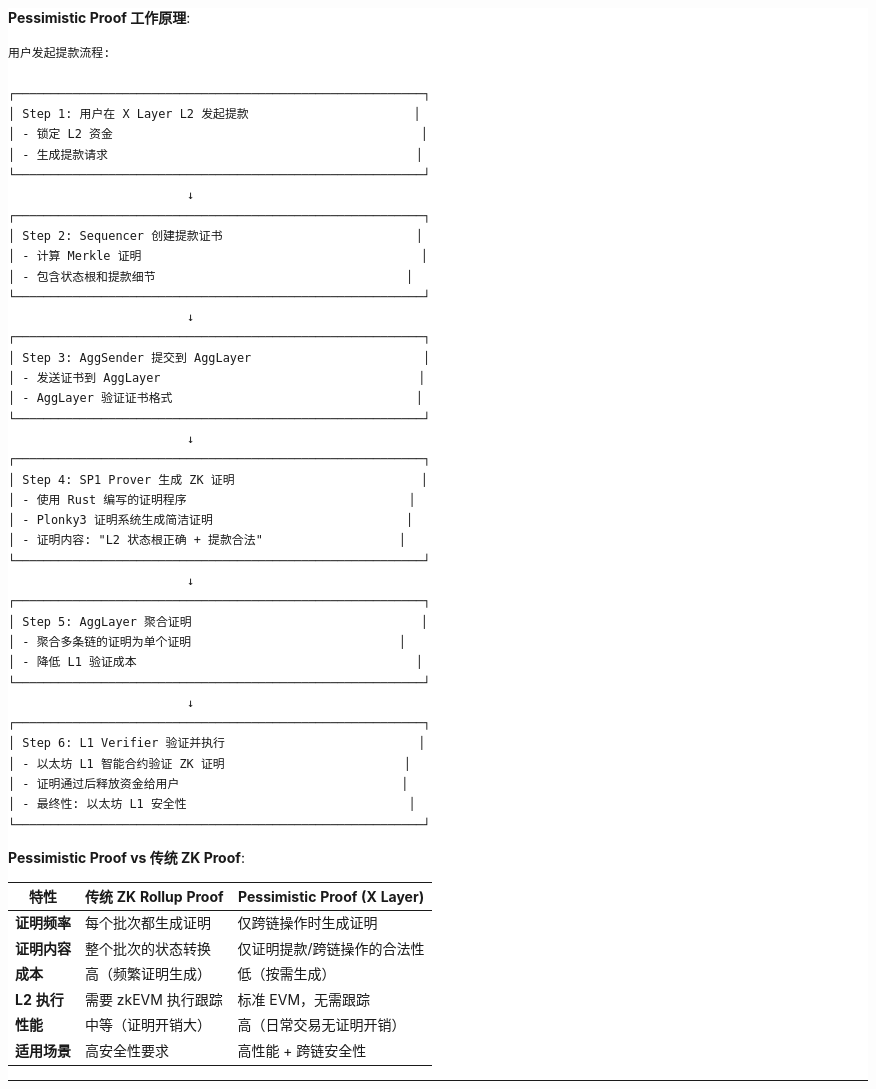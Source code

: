 **Pessimistic Proof 工作原理**:

```
用户发起提款流程:

┌─────────────────────────────────────────────────────────┐
│ Step 1: 用户在 X Layer L2 发起提款                       │
│ - 锁定 L2 资金                                           │
│ - 生成提款请求                                           │
└─────────────────────────────────────────────────────────┘
                         ↓
┌─────────────────────────────────────────────────────────┐
│ Step 2: Sequencer 创建提款证书                           │
│ - 计算 Merkle 证明                                       │
│ - 包含状态根和提款细节                                   │
└─────────────────────────────────────────────────────────┘
                         ↓
┌─────────────────────────────────────────────────────────┐
│ Step 3: AggSender 提交到 AggLayer                        │
│ - 发送证书到 AggLayer                                    │
│ - AggLayer 验证证书格式                                  │
└─────────────────────────────────────────────────────────┘
                         ↓
┌─────────────────────────────────────────────────────────┐
│ Step 4: SP1 Prover 生成 ZK 证明                          │
│ - 使用 Rust 编写的证明程序                               │
│ - Plonky3 证明系统生成简洁证明                           │
│ - 证明内容: "L2 状态根正确 + 提款合法"                   │
└─────────────────────────────────────────────────────────┘
                         ↓
┌─────────────────────────────────────────────────────────┐
│ Step 5: AggLayer 聚合证明                                │
│ - 聚合多条链的证明为单个证明                             │
│ - 降低 L1 验证成本                                       │
└─────────────────────────────────────────────────────────┘
                         ↓
┌─────────────────────────────────────────────────────────┐
│ Step 6: L1 Verifier 验证并执行                           │
│ - 以太坊 L1 智能合约验证 ZK 证明                         │
│ - 证明通过后释放资金给用户                               │
│ - 最终性: 以太坊 L1 安全性                               │
└─────────────────────────────────────────────────────────┘
```

**Pessimistic Proof vs 传统 ZK Proof**:

| 特性                | 传统 ZK Rollup Proof    | Pessimistic Proof (X Layer)     |
|--------------------|-------------------------|--------------------------------|
| **证明频率**        | 每个批次都生成证明       | 仅跨链操作时生成证明            |
| **证明内容**        | 整个批次的状态转换       | 仅证明提款/跨链操作的合法性      |
| **成本**            | 高（频繁证明生成）       | 低（按需生成）                  |
| **L2 执行**         | 需要 zkEVM 执行跟踪     | 标准 EVM，无需跟踪              |
| **性能**            | 中等（证明开销大）       | 高（日常交易无证明开销）         |
| **适用场景**        | 高安全性要求            | 高性能 + 跨链安全性              |

---